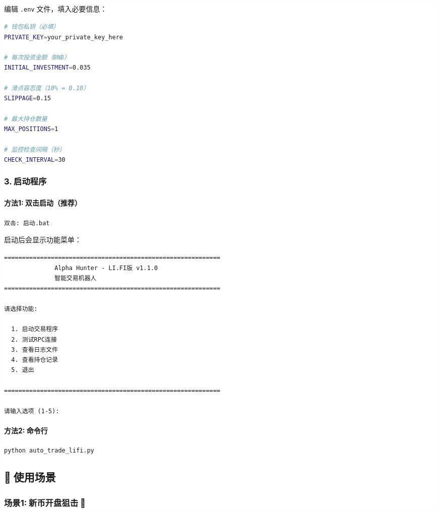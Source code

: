 编辑 `.env` 文件，填入必要信息：
```bash
# 钱包私钥（必填）
PRIVATE_KEY=your_private_key_here

# 每次投资金额（BNB）
INITIAL_INVESTMENT=0.035

# 滑点容忍度（10% = 0.10）
SLIPPAGE=0.15

# 最大持仓数量
MAX_POSITIONS=1

# 监控检查间隔（秒）
CHECK_INTERVAL=30
```

### 3. 启动程序

#### 方法1: 双击启动（推荐）
```
双击: 启动.bat
```

启动后会显示功能菜单：
```
============================================================
              Alpha Hunter - LI.FI版 v1.1.0
              智能交易机器人
============================================================

请选择功能:

  1. 启动交易程序
  2. 测试RPC连接
  3. 查看日志文件
  4. 查看持仓记录
  5. 退出

============================================================

请输入选项 (1-5):
```

#### 方法2: 命令行
```bash
python auto_trade_lifi.py
```

## 📖 使用场景

### 场景1: 新币开盘狙击 🎯
